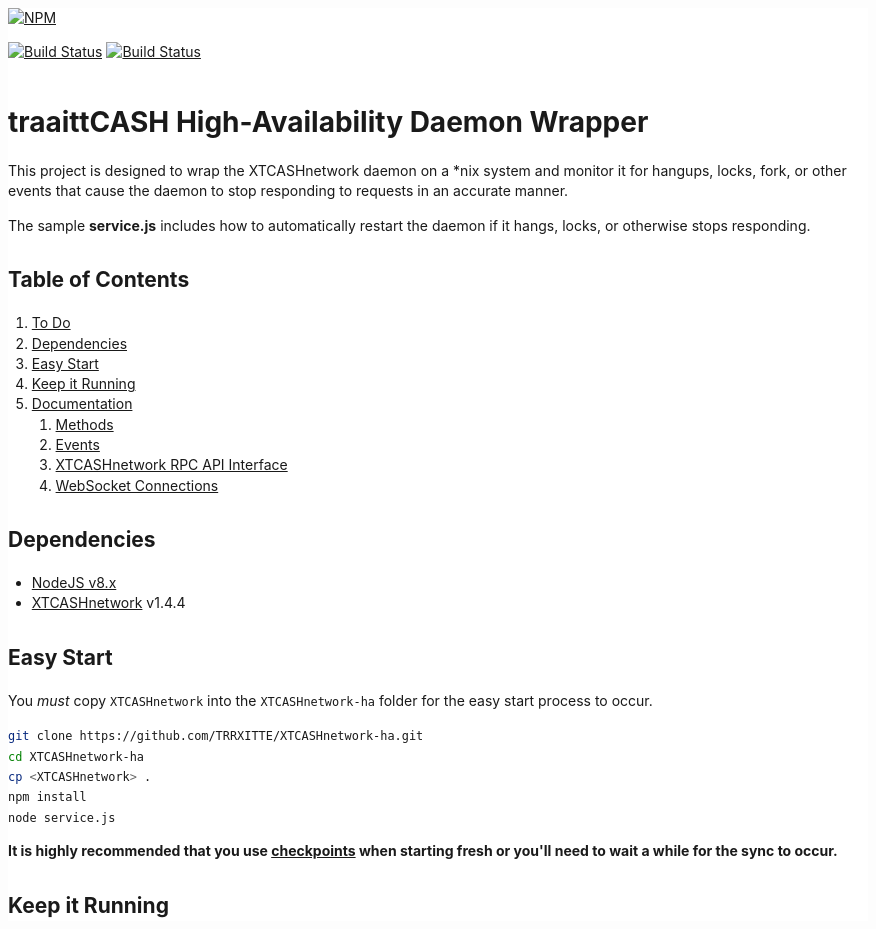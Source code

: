 [![NPM](https://nodei.co/npm/@trrxitte/xtcashnetwork-ha.png?downloads=true&stars=true)](https://nodei.co/npm/@trrxitte/xtcashnetwork-ha/)

[![Build Status](https://travis-ci.org/brandonlehmann/turtlecoind-ha.png?branch=master)](https://travis-ci.org/brandonlehmann/turtlecoind-ha) [![Build Status](https://ci.appveyor.com/api/projects/status/github/brandonlehmann/turtlecoind-ha?branch=master&svg=true)](https://ci.appveyor.com/project/brandonlehmann/turtlecoind-ha/branch/master)

# traaittCASH High-Availability Daemon Wrapper

This project is designed to wrap the XTCASHnetwork daemon on a *nix system and monitor it for hangups, locks, fork, or other events that cause the daemon to stop responding to requests in an accurate manner.

The sample **service.js** includes how to automatically restart the daemon if it hangs, locks, or otherwise stops responding.

## Table of Contents

1. [To Do](#to-do)
2. [Dependencies](#dependencies)
3. [Easy Start](#easy-start)
4. [Keep it Running](#keep-it-running)
5. [Documentation](#documentation)
   1. [Methods](#methods)
   2. [Events](#events)
   3. [XTCASHnetwork RPC API Interface](#xtcashnetwork-rpc-api-interface)
   4. [WebSocket Connections](#websocket-connections)

## Dependencies

* [NodeJS v8.x](https://nodejs.org/)
* [XTCASHnetwork](https://github.com/trrxitte/traaittcash/releases) v1.4.4 

## Easy Start

You *must* copy ```XTCASHnetwork``` into the ```XTCASHnetwork-ha``` folder for the easy start process to occur.

```bash
git clone https://github.com/TRRXITTE/XTCASHnetwork-ha.git
cd XTCASHnetwork-ha
cp <XTCASHnetwork> .
npm install 
node service.js
```

**It is highly recommended that you use [checkpoints](https://documentation.trrxitte.com/guides/wallets/Using-Checkpoints/) when starting fresh or you'll need to wait a while for the sync to occur.**

## Keep it Running
